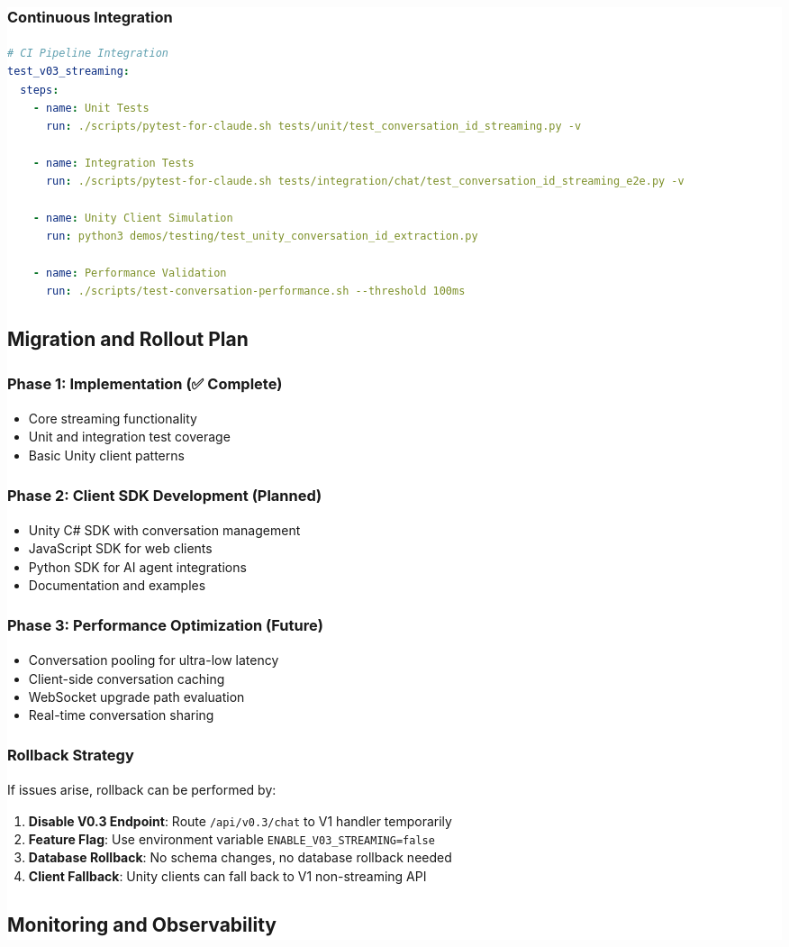 ### Continuous Integration

```yaml
# CI Pipeline Integration
test_v03_streaming:
  steps:
    - name: Unit Tests
      run: ./scripts/pytest-for-claude.sh tests/unit/test_conversation_id_streaming.py -v

    - name: Integration Tests
      run: ./scripts/pytest-for-claude.sh tests/integration/chat/test_conversation_id_streaming_e2e.py -v

    - name: Unity Client Simulation
      run: python3 demos/testing/test_unity_conversation_id_extraction.py

    - name: Performance Validation
      run: ./scripts/test-conversation-performance.sh --threshold 100ms
```

## Migration and Rollout Plan

### Phase 1: Implementation (✅ Complete)
- Core streaming functionality
- Unit and integration test coverage
- Basic Unity client patterns

### Phase 2: Client SDK Development (Planned)
- Unity C# SDK with conversation management
- JavaScript SDK for web clients
- Python SDK for AI agent integrations
- Documentation and examples

### Phase 3: Performance Optimization (Future)
- Conversation pooling for ultra-low latency
- Client-side conversation caching
- WebSocket upgrade path evaluation
- Real-time conversation sharing

### Rollback Strategy

If issues arise, rollback can be performed by:

1. **Disable V0.3 Endpoint**: Route `/api/v0.3/chat` to V1 handler temporarily
2. **Feature Flag**: Use environment variable `ENABLE_V03_STREAMING=false`
3. **Database Rollback**: No schema changes, no database rollback needed
4. **Client Fallback**: Unity clients can fall back to V1 non-streaming API

## Monitoring and Observability
